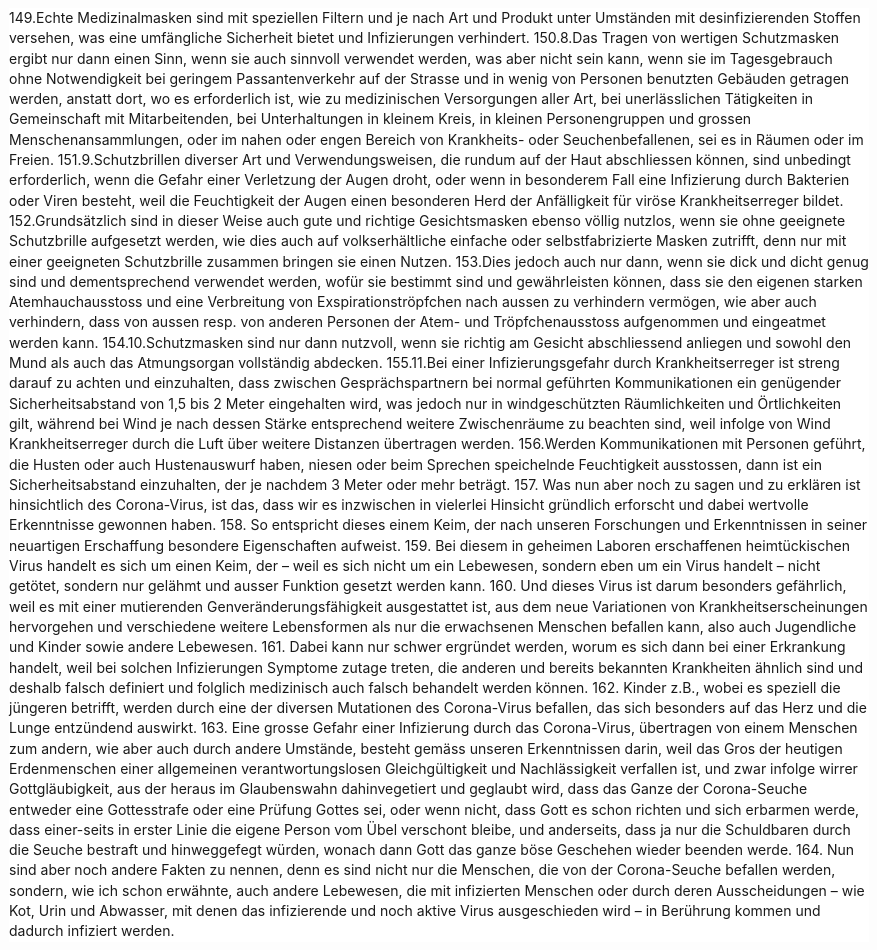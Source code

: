 149.Echte Medizinalmasken sind mit speziellen Filtern und je nach Art und Produkt unter Umständen mit desinfizierenden Stoffen versehen, was eine umfängliche Sicherheit bietet und Infizierungen verhindert.
150.8.Das Tragen von wertigen Schutzmasken ergibt nur dann einen Sinn, wenn sie auch sinnvoll verwendet werden, was aber nicht sein kann, wenn sie im Tagesgebrauch ohne Notwendigkeit bei geringem Passantenverkehr auf der Strasse und in wenig von Personen benutzten Gebäuden getragen werden, anstatt dort, wo es erforderlich ist, wie zu medizinischen Versorgungen aller Art, bei unerlässlichen Tätigkeiten in Gemeinschaft mit Mitarbeitenden, bei Unterhaltungen in kleinem Kreis, in kleinen Personengruppen und grossen Menschenansammlungen, oder im nahen oder engen Bereich von Krankheits- oder Seuchenbefallenen, sei es in Räumen oder im Freien.
151.9.Schutzbrillen diverser Art und Verwendungsweisen, die rundum auf der Haut abschliessen können, sind unbedingt erforderlich, wenn die Gefahr einer Verletzung der Augen droht, oder wenn in besonderem Fall eine Infizierung durch Bakterien oder Viren besteht, weil die Feuchtigkeit der Augen einen besonderen Herd der Anfälligkeit für viröse Krankheitserreger bildet.
152.Grundsätzlich sind in dieser Weise auch gute und richtige Gesichtsmasken ebenso völlig nutzlos, wenn sie ohne geeignete Schutzbrille aufgesetzt werden, wie dies auch auf volkserhältliche einfache oder selbstfabrizierte Masken zutrifft, denn nur mit einer geeigneten Schutzbrille zusammen bringen sie einen Nutzen.
153.Dies jedoch auch nur dann, wenn sie dick und dicht genug sind und dementsprechend verwendet werden, wofür sie bestimmt sind und gewährleisten können, dass sie den eigenen starken Atemhauchausstoss und eine Verbreitung von Exspirationströpfchen nach aussen zu verhindern vermögen, wie aber auch verhindern, dass von aussen resp. von anderen Personen der Atem- und Tröpfchenausstoss aufgenommen und eingeatmet werden kann.
154.10.Schutzmasken sind nur dann nutzvoll, wenn sie richtig am Gesicht abschliessend anliegen und sowohl den Mund als auch das Atmungsorgan vollständig abdecken.
155.11.Bei einer Infizierungsgefahr durch Krankheitserreger ist streng darauf zu achten und einzuhalten, dass zwischen Gesprächspartnern bei normal geführten Kommunikationen ein genügender Sicherheitsabstand von 1,5 bis 2 Meter eingehalten wird, was jedoch nur in windgeschützten Räumlichkeiten und Örtlichkeiten gilt, während bei Wind je nach dessen Stärke entsprechend weitere Zwischenräume zu beachten sind, weil infolge von Wind Krankheitserreger durch die Luft über weitere Distanzen übertragen werden.
156.Werden Kommunikationen mit Personen geführt, die Husten oder auch Hustenauswurf haben, niesen oder beim Sprechen speichelnde Feuchtigkeit ausstossen, dann ist ein Sicherheitsabstand einzuhalten, der je nachdem 3 Meter oder mehr beträgt.
157. Was nun aber noch zu sagen und zu erklären ist hinsichtlich des Corona-Virus, ist das, dass wir es inzwischen in vielerlei Hinsicht gründlich erforscht und dabei wertvolle Erkenntnisse gewonnen haben.
158. So entspricht dieses einem Keim, der nach unseren Forschungen und Erkenntnissen in seiner neuartigen Erschaffung besondere Eigenschaften aufweist.
159. Bei diesem in geheimen Laboren erschaffenen heimtückischen Virus handelt es sich um einen Keim, der – weil es sich nicht um ein Lebewesen, sondern eben um ein Virus handelt – nicht getötet, sondern nur gelähmt und ausser Funktion gesetzt werden kann.
160. Und dieses Virus ist darum besonders gefährlich, weil es mit einer mutierenden Genveränderungsfähigkeit ausgestattet ist, aus dem neue Variationen von Krankheitserscheinungen hervorgehen und verschiedene weitere Lebensformen als nur die erwachsenen Menschen befallen kann, also auch Jugendliche und Kinder sowie andere Lebewesen.
161. Dabei kann nur schwer ergründet werden, worum es sich dann bei einer Erkrankung handelt, weil bei solchen Infizierungen Symptome zutage treten, die anderen und bereits bekannten Krankheiten ähnlich sind und deshalb falsch definiert und folglich medizinisch auch falsch behandelt werden können.
162. Kinder z.B., wobei es speziell die jüngeren betrifft, werden durch eine der diversen Mutationen des Corona-Virus befallen, das sich besonders auf das Herz und die Lunge entzündend auswirkt.
163. Eine grosse Gefahr einer Infizierung durch das Corona-Virus, übertragen von einem Menschen zum andern, wie aber auch durch andere Umstände, besteht gemäss unseren Erkenntnissen darin, weil das Gros der heutigen Erdenmenschen einer allgemeinen verantwortungslosen Gleichgültigkeit und Nachlässigkeit verfallen ist, und zwar infolge wirrer Gottgläubigkeit, aus der heraus im Glaubenswahn dahinvegetiert und geglaubt wird, dass das Ganze der Corona-Seuche entweder eine Gottesstrafe oder eine Prüfung Gottes sei, oder wenn nicht, dass Gott es schon richten und sich erbarmen werde, dass einer-seits in erster Linie die eigene Person vom Übel verschont bleibe, und anderseits, dass ja nur die Schuldbaren durch die Seuche bestraft und hinweggefegt würden, wonach dann Gott das ganze böse Geschehen wieder beenden werde.
164. Nun sind aber noch andere Fakten zu nennen, denn es sind nicht nur die Menschen, die von der Corona-Seuche befallen werden, sondern, wie ich schon erwähnte, auch andere Lebewesen, die mit infizierten Menschen oder durch deren Ausscheidungen – wie Kot, Urin und Abwasser, mit denen das infizierende und noch aktive Virus ausgeschieden wird – in Berührung kommen und dadurch infiziert werden.